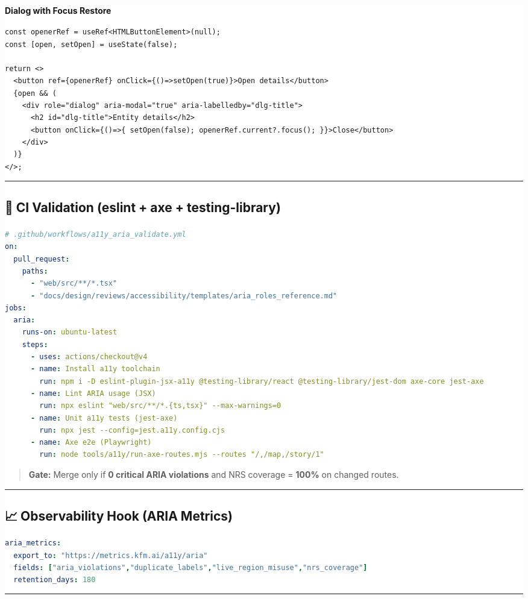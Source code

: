 **Dialog with Focus Restore**
```tsx
const openerRef = useRef<HTMLButtonElement>(null);
const [open, setOpen] = useState(false);

return <>
  <button ref={openerRef} onClick={()=>setOpen(true)}>Open details</button>
  {open && (
    <div role="dialog" aria-modal="true" aria-labelledby="dlg-title">
      <h2 id="dlg-title">Entity details</h2>
      <button onClick={()=>{ setOpen(false); openerRef.current?.focus(); }}>Close</button>
    </div>
  )}
</>;
```

---

## 🧪 CI Validation (eslint + axe + testing-library)

```yaml
# .github/workflows/a11y_aria_validate.yml
on:
  pull_request:
    paths:
      - "web/src/**/*.tsx"
      - "docs/design/reviews/accessibility/templates/aria_roles_reference.md"
jobs:
  aria:
    runs-on: ubuntu-latest
    steps:
      - uses: actions/checkout@v4
      - name: Install a11y toolchain
        run: npm i -D eslint-plugin-jsx-a11y @testing-library/react @testing-library/jest-dom axe-core jest-axe
      - name: Lint ARIA usage (JSX)
        run: npx eslint "web/src/**/*.{ts,tsx}" --max-warnings=0
      - name: Unit a11y tests (jest-axe)
        run: npx jest --config=jest.a11y.config.cjs
      - name: Axe e2e (Playwright)
        run: node tools/a11y/run-axe-routes.mjs --routes "/,/map,/story/1"
```

> **Gate:** Merge only if **0 critical ARIA violations** and NRS coverage = **100%** on changed routes.

---

## 📈 Observability Hook (ARIA Metrics)

```yaml
aria_metrics:
  export_to: "https://metrics.kfm.ai/a11y/aria"
  fields: ["aria_violations","duplicate_labels","live_region_misuse","nrs_coverage"]
  retention_days: 180
```

---